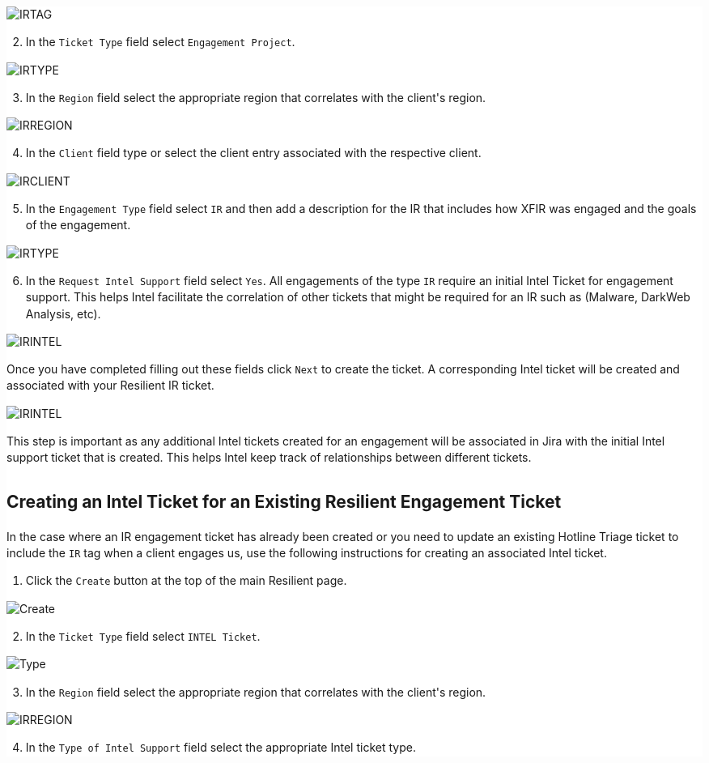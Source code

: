 ![IRTAG](https://github.ibm.com/XFIR/DFIR-wiki/wiki/DFIR/Resilient_Hotline03.png)

2. In the `Ticket Type` field select `Engagement Project`.

![IRTYPE](https://github.ibm.com/XFIR/DFIR-wiki/wiki/DFIR/Resilient_Hotline04.png)

3. In the `Region` field select the appropriate region that correlates with the client's region.

![IRREGION](https://github.ibm.com/XFIR/DFIR-wiki/wiki/DFIR/Resilient_Hotline05.png)

4. In the `Client` field type or select the client entry associated with the respective client.

![IRCLIENT](https://github.ibm.com/XFIR/DFIR-wiki/wiki/DFIR/Resilient_Hotline06.png)

5. In the `Engagement Type` field select `IR` and then add a description for the IR that includes how XFIR was engaged and the goals of the engagement.

![IRTYPE](https://github.ibm.com/XFIR/DFIR-wiki/wiki/DFIR/Resilient_Hotline07.png)

6. In the `Request Intel Support` field select `Yes`. All engagements of the type `IR` require an initial Intel Ticket for engagement support. This helps Intel facilitate the correlation of other tickets that might be required for an IR such as (Malware, DarkWeb Analysis, etc).

![IRINTEL](https://github.ibm.com/XFIR/DFIR-wiki/wiki/DFIR/Resilient_Hotline08.png)

Once you have completed filling out these fields click `Next` to create the ticket. A corresponding Intel ticket will be created and associated with your Resilient IR ticket.

![IRINTEL](https://github.ibm.com/XFIR/DFIR-wiki/wiki/DFIR/Resilient_Intel01.png)

This step is important as any additional Intel tickets created for an engagement will be associated in Jira with the initial Intel support ticket that is created. This helps Intel keep track of relationships between different tickets.

## Creating an Intel Ticket for an Existing Resilient Engagement Ticket

In the case where an IR engagement ticket has already been created or you need to update an existing Hotline Triage ticket to include the `IR` tag when a client engages us, use the following instructions for creating an associated Intel ticket.

1. Click the `Create` button at the top of the main Resilient page.

![Create](https://github.ibm.com/XFIR/DFIR-wiki/wiki/DFIR/Resilient_Hotline03.png)

2. In the `Ticket Type` field select `INTEL Ticket`.

![Type](https://github.ibm.com/XFIR/DFIR-wiki/wiki/DFIR/Resilient_Intel02.png)

3. In the `Region` field select the appropriate region that correlates with the client's region.

![IRREGION](https://github.ibm.com/XFIR/DFIR-wiki/wiki/DFIR/Resilient_Hotline05.png)

4. In the `Type of Intel Support` field select the appropriate Intel ticket type.
